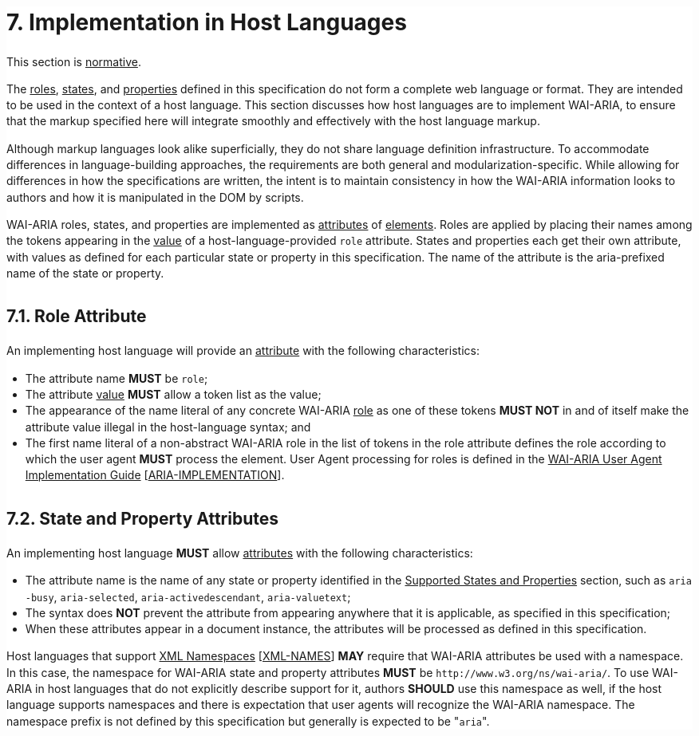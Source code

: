 # <a id="host_languages"></a>7. Implementation in Host Languages

This section is [normative](#def_normative).

The [roles](#def_role), [states](#def_state), and [properties](#def_property) defined in this specification do not form a complete web language or format. They are intended to be used in the context of a host language. This section discusses how host languages are to implement WAI-ARIA, to ensure that the markup specified here will integrate smoothly and effectively with the host language markup.

Although markup languages look alike superficially, they do not share language definition infrastructure. To accommodate differences in language-building approaches, the requirements are both general and modularization-specific. While allowing for differences in how the specifications are written, the intent is to maintain consistency in how the WAI-ARIA information looks to authors and how it is manipulated in the DOM by scripts.

WAI-ARIA roles, states, and properties are implemented as [attributes](#def_attribute) of [elements](#def_element). Roles are applied by placing their names among the tokens appearing in the [value](#def_value) of a host-language-provided `role` attribute. States and properties each get their own attribute, with values as defined for each particular state or property in this specification. The name of the attribute is the aria-prefixed name of the state or property.

## <a id="host_general_role"></a>7.1. Role Attribute

An implementing host language will provide an [attribute](#def_attribute) with the following characteristics:

* The attribute name **MUST** be `role`;
* The attribute [value](#def_value) **MUST** allow a token list as the value;
* The appearance of the name literal of any concrete WAI-ARIA [role](#def_role) as one of these tokens **MUST NOT** in and of itself make the attribute value illegal in the host-language syntax; and
* The first name literal of a non-abstract WAI-ARIA role in the list of tokens in the role attribute defines the role according to which the user agent **MUST** process the element. User Agent processing for roles is defined in the [WAI-ARIA User Agent Implementation Guide](http://www.w3.org/TR/2014/REC-wai-aria-implementation-20140320/) \[[ARIA-IMPLEMENTATION](#ref_ARIA-IMPLEMENTATION)\].

## <a id="host_general_attrs"></a>7.2. State and Property Attributes

An implementing host language **MUST** allow [attributes](#def_attribute) with the following characteristics:

* The attribute name is the name of any state or property identified in the [Supported States and Properties](#states_and_properties) section, such as `aria-busy`, `aria-selected`, `aria-activedescendant`, `aria-valuetext`;
* The syntax does **NOT** prevent the attribute from appearing anywhere that it is applicable, as specified in this specification;
* When these attributes appear in a document instance, the attributes will be processed as defined in this specification.

Host languages that support [XML Namespaces](http://www.w3.org/TR/2006/REC-xml-names-20060816/) \[[XML-NAMES](#ref_XML-NAMES)\] **MAY** require that WAI-ARIA attributes be used with a namespace. In this case, the namespace for WAI-ARIA state and property attributes **MUST** be `http://www.w3.org/ns/wai-aria/`. To use WAI-ARIA in host languages that do not explicitly describe support for it, authors **SHOULD** use this namespace as well, if the host language supports namespaces and there is expectation that user agents will recognize the WAI-ARIA namespace. The namespace prefix is not defined by this specification but generally is expected to be "`aria`". 
